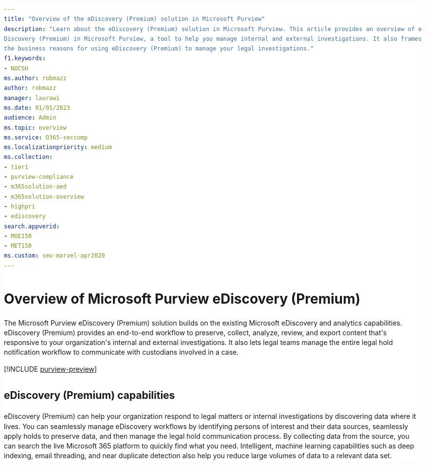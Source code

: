```yaml
---
title: "Overview of the eDiscovery (Premium) solution in Microsoft Purview"
description: "Learn about the eDiscovery (Premium) solution in Microsoft Purview. This article provides an overview of eDiscovery (Premium) in Microsoft Purview, a tool to help you manage internal and external investigations. It also frames the business reasons for using eDiscovery (Premium) to manage your legal investigations."
f1.keywords:
- NOCSH
ms.author: robmazz
author: robmazz
manager: laurawi
ms.date: 01/01/2023
audience: Admin
ms.topic: overview
ms.service: O365-seccomp
ms.localizationpriority: medium
ms.collection:
- tier1
- purview-compliance
- m365solution-aed
- m365solution-overview
- highpri
- ediscovery
search.appverid:
- MOE150
- MET150
ms.custom: seo-marvel-apr2020
---
```


# Overview of Microsoft Purview eDiscovery (Premium)

The Microsoft Purview eDiscovery (Premium) solution builds on the existing Microsoft eDiscovery and analytics capabilities. eDiscovery (Premium) provides an end-to-end workflow to preserve, collect, analyze, review, and export content that's responsive to your organization's internal and external investigations. It also lets legal teams manage the entire legal hold notification workflow to communicate with custodians involved in a case.

[!INCLUDE [purview-preview](../includes/purview-preview.md)]

## eDiscovery (Premium) capabilities

eDiscovery (Premium) can help your organization respond to legal matters or internal investigations by discovering data where it lives. You can seamlessly manage eDiscovery workflows by identifying persons of interest and their data sources, seamlessly apply holds to preserve data, and then manage the legal hold communication process. By collecting data from the source, you can search the live Microsoft 365 platform to quickly find what you need. Intelligent, machine learning capabilities such as deep indexing, email threading, and near duplicate detection also help you reduce large volumes of data to a relevant data set.
